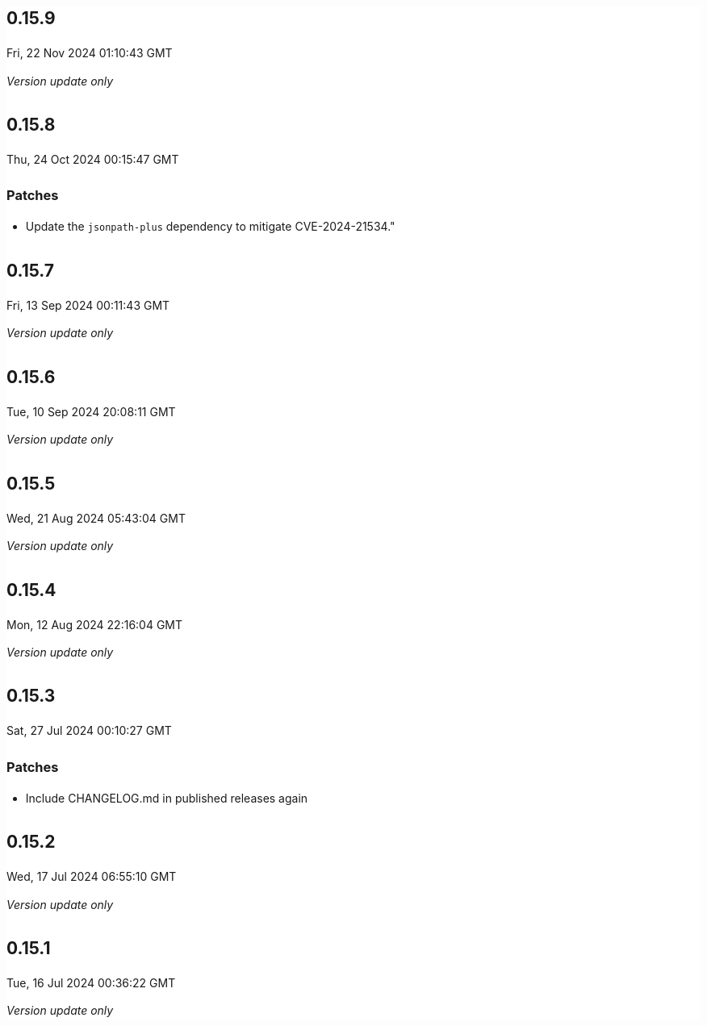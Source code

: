 ## 0.15.9
Fri, 22 Nov 2024 01:10:43 GMT

_Version update only_

## 0.15.8
Thu, 24 Oct 2024 00:15:47 GMT

### Patches

- Update the `jsonpath-plus` dependency to mitigate CVE-2024-21534."

## 0.15.7
Fri, 13 Sep 2024 00:11:43 GMT

_Version update only_

## 0.15.6
Tue, 10 Sep 2024 20:08:11 GMT

_Version update only_

## 0.15.5
Wed, 21 Aug 2024 05:43:04 GMT

_Version update only_

## 0.15.4
Mon, 12 Aug 2024 22:16:04 GMT

_Version update only_

## 0.15.3
Sat, 27 Jul 2024 00:10:27 GMT

### Patches

- Include CHANGELOG.md in published releases again

## 0.15.2
Wed, 17 Jul 2024 06:55:10 GMT

_Version update only_

## 0.15.1
Tue, 16 Jul 2024 00:36:22 GMT

_Version update only_
